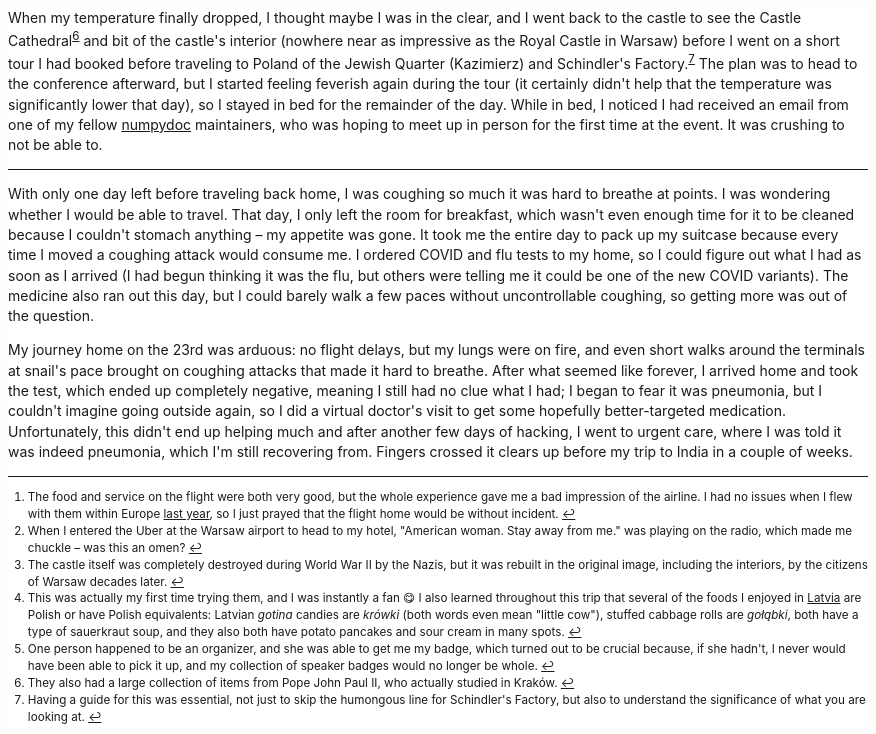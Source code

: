 </figcaption>

When my temperature finally dropped, I thought maybe I was in the clear, and I went back to the castle to see the Castle Cathedral<sup id="footnote-6"><a href="#footnotes">6</a></sup> and bit of the castle's interior (nowhere near as impressive as the Royal Castle in Warsaw) before I went on a short tour I had booked before traveling to Poland of the Jewish Quarter (Kazimierz) and Schindler's Factory.<sup id="footnote-7"><a href="#footnotes">7</a></sup> The plan was to head to the conference afterward, but I started feeling feverish again during the tour (it certainly didn't help that the temperature was significantly lower that day), so I stayed in bed for the remainder of the day. While in bed, I noticed I had received an email from one of my fellow [numpydoc](https://numpydoc.readthedocs.io/en/latest/) maintainers, who was hoping to meet up in person for the first time at the event. It was crushing to not be able to.

---

With only one day left before traveling back home, I was coughing so much it was hard to breathe at points. I was wondering whether I would be able to travel. That day, I only left the room for breakfast, which wasn't even enough time for it to be cleaned because I couldn't stomach anything &ndash; my appetite was gone. It took me the entire day to pack up my suitcase because every time I moved a coughing attack would consume me. I ordered COVID and flu tests to my home, so I could figure out what I had as soon as I arrived (I had begun thinking it was the flu, but others were telling me it could be one of the new COVID variants). The medicine also ran out this day, but I could barely walk a few paces without uncontrollable coughing, so getting more was out of the question.

My journey home on the 23rd was arduous: no flight delays, but my lungs were on fire, and even short walks around the terminals at snail's pace brought on coughing attacks that made it hard to breathe. After what seemed like forever, I arrived home and took the test, which ended up completely negative, meaning I still had no clue what I had; I began to fear it was pneumonia, but I couldn't imagine going outside again, so I did a virtual doctor's visit to get some hopefully better-targeted medication. Unfortunately, this didn't end up helping much and after another few days of hacking, I went to urgent care, where I was told it was indeed pneumonia, which I'm still recovering from. Fingers crossed it clears up before my trip to India in a couple of weeks.

<small id="footnotes">
<hr />

1. The food and service on the flight were both very good, but the whole experience gave me a bad impression of the airline. I had no issues when I flew with them within Europe [last year](/blog/travel/2024/around-the-world), so I just prayed that the flight home would be without incident. <a href="#footnote-1">↩</a>
2. When I entered the Uber at the Warsaw airport to head to my hotel, "American woman. Stay away from me." was playing on the radio, which made me chuckle &ndash; was this an omen? <a href="#footnote-2">↩</a>
3. The castle itself was completely destroyed during World War II by the Nazis, but it was rebuilt in the original image, including the interiors, by the citizens of Warsaw decades later. <a href="#footnote-3">↩</a>
4. This was actually my first time trying them, and I was instantly a fan 😋 I also learned throughout this trip that several of the foods I enjoyed in [Latvia](/blog/travel/2025/baltics) are Polish or have Polish equivalents: Latvian *gotina* candies are *krówki* (both words even mean "little cow"), stuffed cabbage rolls are *gołąbki*, both have a type of sauerkraut soup, and they also both have potato pancakes and sour cream in many spots. <a href="#footnote-4">↩</a>
5. One person happened to be an organizer, and she was able to get me my badge, which turned out to be crucial because, if she hadn't, I never would have been able to pick it up, and my collection of speaker badges would no longer be whole. <a href="#footnote-5">↩</a>
6. They also had a large collection of items from Pope John Paul II, who actually studied in Kraków. <a href="#footnote-6">↩</a>
7. Having a guide for this was essential, not just to skip the humongous line for Schindler's Factory, but also to understand the significance of what you are looking at. <a href="#footnote-7">↩</a>

</small>

